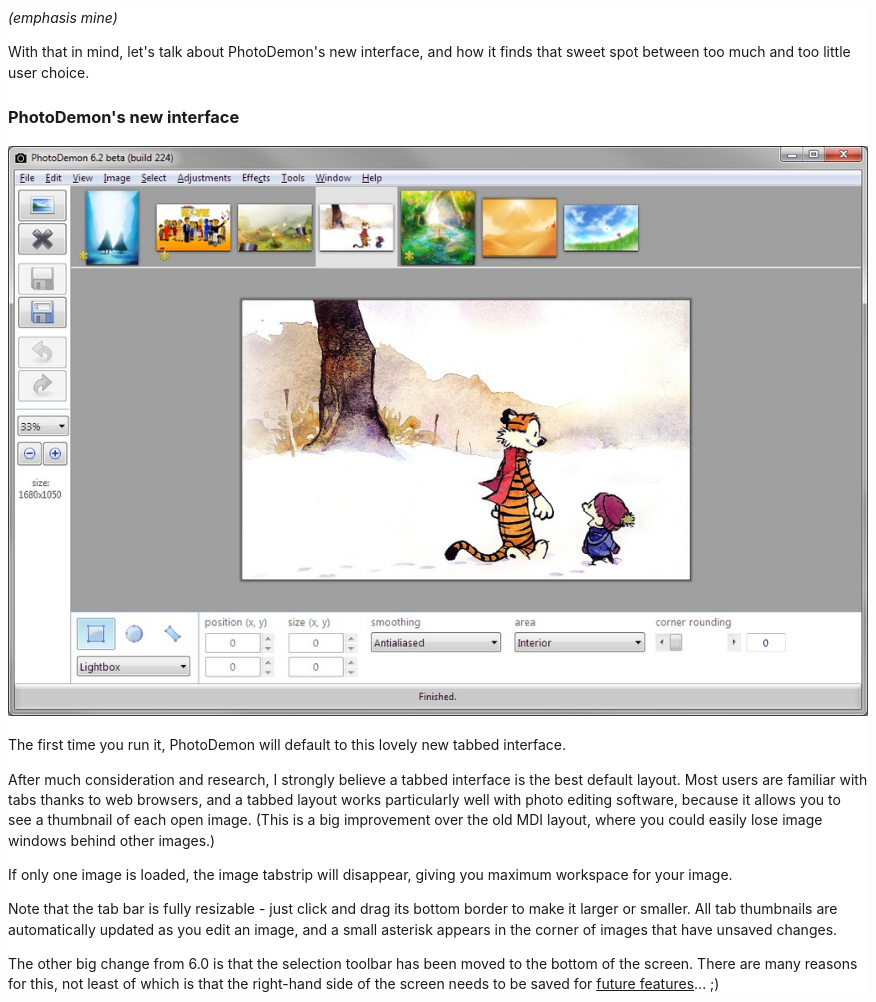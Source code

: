 *(emphasis mine)*

With that in mind, let's talk about PhotoDemon's new interface, and how it finds that sweet spot between too much and too little user choice.

### PhotoDemon's new interface

![media/images/import/interface_11-570x378.jpg](media/images/import/interface_11.jpg)

The first time you run it, PhotoDemon will default to this lovely new tabbed interface.  

After much consideration and research, I strongly believe a tabbed interface is the best default layout.  Most users are familiar with tabs thanks to web browsers, and a tabbed layout works particularly well with photo editing software, because it allows you to see a thumbnail of each open image.  (This is a big improvement over the old MDI layout, where you could easily lose image windows behind other images.)

If only one image is loaded, the image tabstrip will disappear, giving you maximum workspace for your image.

Note that the tab bar is fully resizable - just click and drag its bottom border to make it larger or smaller.  All tab thumbnails are automatically updated as you edit an image, and a small asterisk appears in the corner of images that have unsaved changes.

The other big change from 6.0 is that the selection toolbar has been moved to the bottom of the screen.  There are many reasons for this, not least of which is that the right-hand side of the screen needs to be saved for [future features](https://en.wikipedia.org/wiki/Layers_%28digital_image_editing%29)... ;)
